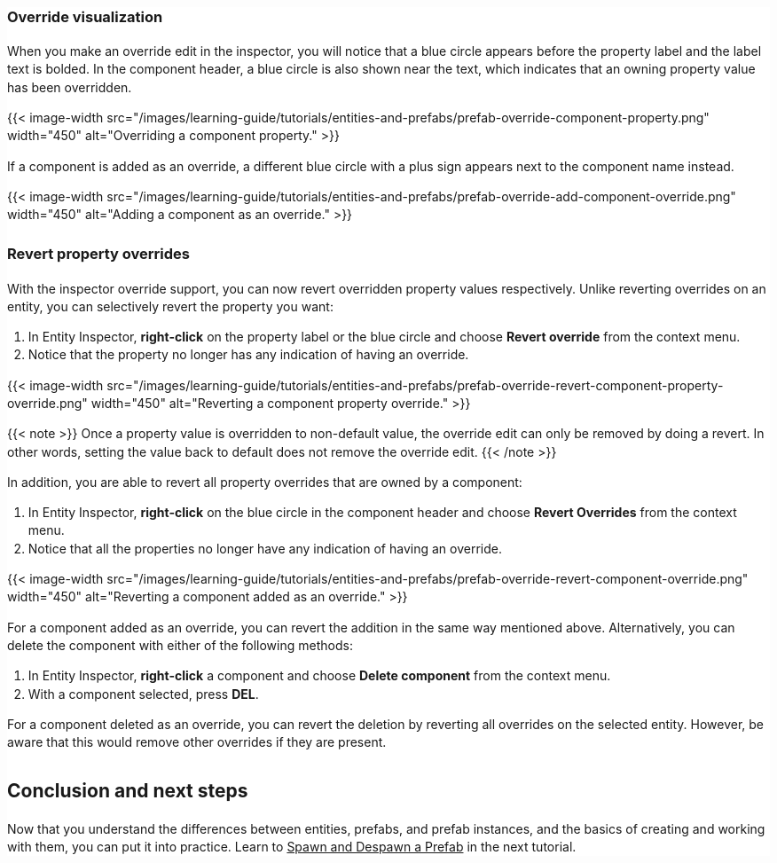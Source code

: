 ### Override visualization

When you make an override edit in the inspector, you will notice that a blue circle appears before the property label and the label text is bolded. In the component header, a blue circle is also shown near the text, which indicates that an owning property value has been overridden.

{{< image-width src="/images/learning-guide/tutorials/entities-and-prefabs/prefab-override-component-property.png" width="450" alt="Overriding a component property." >}}

If a component is added as an override, a different blue circle with a plus sign appears next to the component name instead.

{{< image-width src="/images/learning-guide/tutorials/entities-and-prefabs/prefab-override-add-component-override.png" width="450" alt="Adding a component as an override." >}}

### Revert property overrides

With the inspector override support, you can now revert overridden property values respectively. Unlike reverting overrides on an entity, you can selectively revert the property you want:

1. In Entity Inspector, **right-click** on the property label or the blue circle and choose **Revert override** from the context menu.
1. Notice that the property no longer has any indication of having an override.

{{< image-width src="/images/learning-guide/tutorials/entities-and-prefabs/prefab-override-revert-component-property-override.png" width="450" alt="Reverting a component property override." >}}

{{< note >}}
Once a property value is overridden to non-default value, the override edit can only be removed by doing a revert. In other words, setting the value back to default does not remove the override edit.
{{< /note >}}

In addition, you are able to revert all property overrides that are owned by a component:

1. In Entity Inspector, **right-click** on the blue circle in the component header and choose **Revert Overrides** from the context menu.
1. Notice that all the properties no longer have any indication of having an override.

{{< image-width src="/images/learning-guide/tutorials/entities-and-prefabs/prefab-override-revert-component-override.png" width="450" alt="Reverting a component added as an override." >}}

For a component added as an override, you can revert the addition in the same way mentioned above. Alternatively, you can delete the component with either of the following methods:

1. In Entity Inspector, **right-click** a component and choose **Delete component** from the context menu.
1. With a component selected, press **DEL**.

For a component deleted as an override, you can revert the deletion by reverting all overrides on the selected entity. However, be aware that this would remove other overrides if they are present.

## Conclusion and next steps

Now that you understand the differences between entities, prefabs, and prefab instances, and the basics of creating and working with them, you can put it into practice. Learn to [Spawn and Despawn a Prefab](spawn-a-prefab) in the next tutorial.
